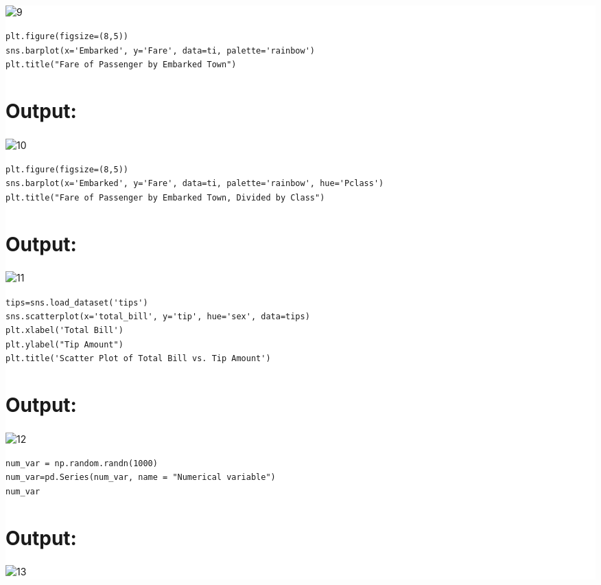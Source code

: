 ![9](https://github.com/user-attachments/assets/e1c1db48-a5b3-49fd-bda6-068c3b2663c2)


```
plt.figure(figsize=(8,5))
sns.barplot(x='Embarked', y='Fare', data=ti, palette='rainbow') 
plt.title("Fare of Passenger by Embarked Town")

```

# Output:

![10](https://github.com/user-attachments/assets/01535b4f-2c5b-4cdb-aaba-0de20caae90a)


```
plt.figure(figsize=(8,5))
sns.barplot(x='Embarked', y='Fare', data=ti, palette='rainbow', hue='Pclass') 
plt.title("Fare of Passenger by Embarked Town, Divided by Class")

```

# Output:

![11](https://github.com/user-attachments/assets/b67780fc-0c03-4a9e-8e55-b30e3e01ae22)


```
tips=sns.load_dataset('tips')
sns.scatterplot(x='total_bill', y='tip', hue='sex', data=tips)
plt.xlabel('Total Bill')
plt.ylabel("Tip Amount")
plt.title('Scatter Plot of Total Bill vs. Tip Amount')

```

# Output:

![12](https://github.com/user-attachments/assets/e9c37102-9416-4bba-929d-7d1f97f22e9c)


```
num_var = np.random.randn(1000)
num_var=pd.Series(num_var, name = "Numerical variable")
num_var

```

# Output:

![13](https://github.com/user-attachments/assets/cc61b216-079b-4ef5-8478-1b1a7fb22236)
